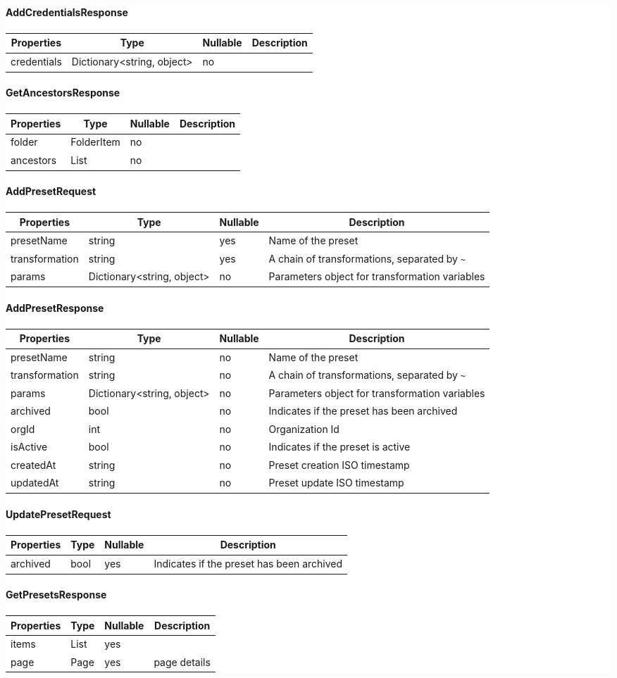 #### AddCredentialsResponse

| Properties  | Type                       | Nullable | Description |
| ----------- | -------------------------- | -------- | ----------- |
| credentials | Dictionary<string, object> | no       |             |

#### GetAncestorsResponse

| Properties | Type                  | Nullable | Description |
| ---------- | --------------------- | -------- | ----------- |
| folder     | FolderItem            | no       |             |
| ancestors  | List<FoldersResponse> | no       |             |

#### AddPresetRequest

| Properties     | Type                       | Nullable | Description                                    |
| -------------- | -------------------------- | -------- | ---------------------------------------------- |
| presetName     | string                     | yes      | Name of the preset                             |
| transformation | string                     | yes      | A chain of transformations, separated by `~`   |
| params         | Dictionary<string, object> | no       | Parameters object for transformation variables |

#### AddPresetResponse

| Properties     | Type                       | Nullable | Description                                    |
| -------------- | -------------------------- | -------- | ---------------------------------------------- |
| presetName     | string                     | no       | Name of the preset                             |
| transformation | string                     | no       | A chain of transformations, separated by `~`   |
| params         | Dictionary<string, object> | no       | Parameters object for transformation variables |
| archived       | bool                       | no       | Indicates if the preset has been archived      |
| orgId          | int                        | no       | Organization Id                                |
| isActive       | bool                       | no       | Indicates if the preset is active              |
| createdAt      | string                     | no       | Preset creation ISO timestamp                  |
| updatedAt      | string                     | no       | Preset update ISO timestamp                    |

#### UpdatePresetRequest

| Properties | Type | Nullable | Description                               |
| ---------- | ---- | -------- | ----------------------------------------- |
| archived   | bool | yes      | Indicates if the preset has been archived |

#### GetPresetsResponse

| Properties | Type                    | Nullable | Description  |
| ---------- | ----------------------- | -------- | ------------ |
| items      | List<AddPresetResponse> | yes      |              |
| page       | Page                    | yes      | page details |
